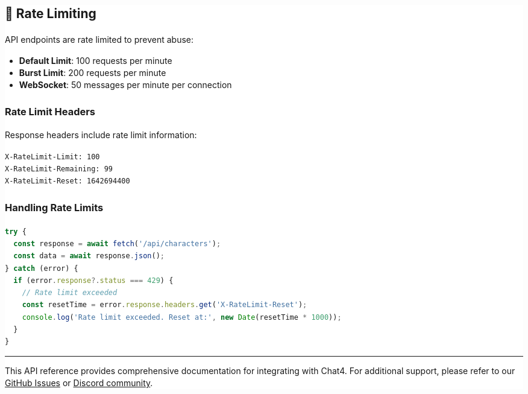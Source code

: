 ## 🚀 Rate Limiting

API endpoints are rate limited to prevent abuse:

- **Default Limit**: 100 requests per minute
- **Burst Limit**: 200 requests per minute
- **WebSocket**: 50 messages per minute per connection

### Rate Limit Headers

Response headers include rate limit information:

```
X-RateLimit-Limit: 100
X-RateLimit-Remaining: 99
X-RateLimit-Reset: 1642694400
```

### Handling Rate Limits

```javascript
try {
  const response = await fetch('/api/characters');
  const data = await response.json();
} catch (error) {
  if (error.response?.status === 429) {
    // Rate limit exceeded
    const resetTime = error.response.headers.get('X-RateLimit-Reset');
    console.log('Rate limit exceeded. Reset at:', new Date(resetTime * 1000));
  }
}
```

---

This API reference provides comprehensive documentation for integrating with Chat4. For additional support, please refer to our [GitHub Issues](https://github.com/your-username/chat4/issues) or [Discord community](https://discord.gg/chat4).